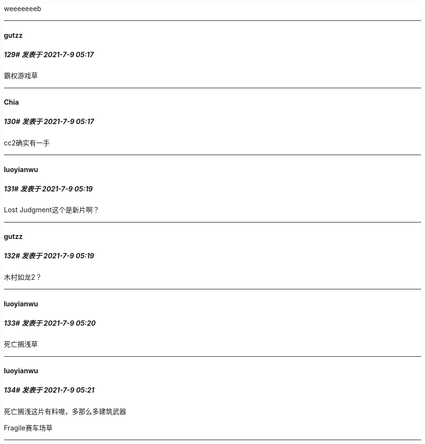 
weeeeeeeb


*****

####  gutzz  
##### 129#       发表于 2021-7-9 05:17


霸权游戏草


*****

####  Chia  
##### 130#       发表于 2021-7-9 05:17


cc2确实有一手


*****

####  luoyianwu  
##### 131#       发表于 2021-7-9 05:19


Lost Judgment这个是新片啊？


*****

####  gutzz  
##### 132#       发表于 2021-7-9 05:19


木村如龙2？


*****

####  luoyianwu  
##### 133#       发表于 2021-7-9 05:20


死亡搁浅草


*****

####  luoyianwu  
##### 134#       发表于 2021-7-9 05:21


死亡搁浅这片有料嗷，多那么多建筑武器

Fragile赛车场草


*****
